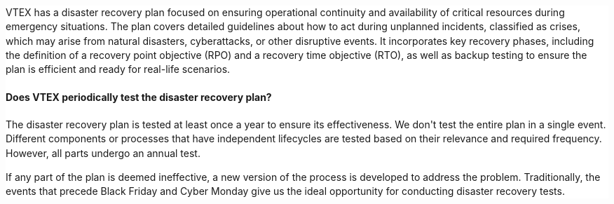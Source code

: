 VTEX has a disaster recovery plan focused on ensuring operational continuity and availability of critical resources during emergency situations. The plan covers detailed guidelines about how to act during unplanned incidents, classified as crises, which may arise from natural disasters, cyberattacks, or other disruptive events. It incorporates key recovery phases, including the definition of a recovery point objective (RPO) and a recovery time objective (RTO), as well as backup testing to ensure the plan is efficient and ready for real-life scenarios.

#### Does VTEX periodically test the disaster recovery plan?

The disaster recovery plan is tested at least once a year to ensure its effectiveness. We don't test the entire plan in a single event. Different components or processes that have independent lifecycles are tested based on their relevance and required frequency. However, all parts undergo an annual test.

If any part of the plan is deemed ineffective, a new version of the process is developed to address the problem. Traditionally, the events that precede Black Friday and Cyber Monday give us the ideal opportunity for conducting disaster recovery tests.
